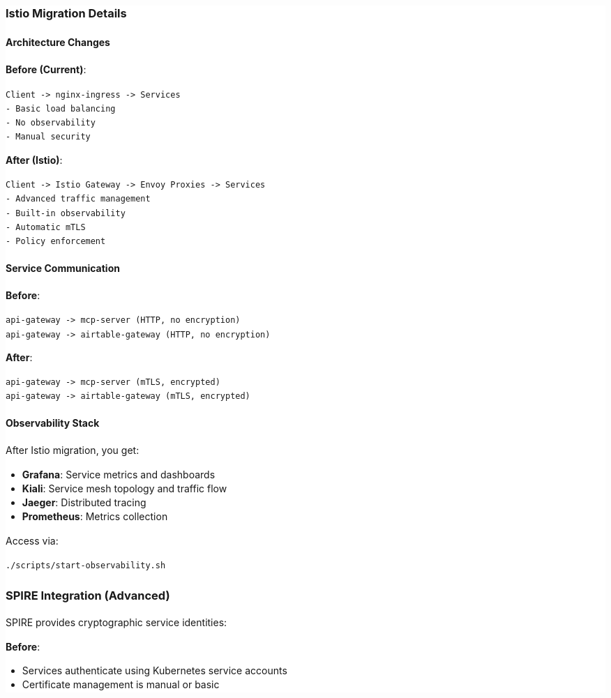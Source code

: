 ### Istio Migration Details

#### Architecture Changes

**Before (Current)**:
```
Client -> nginx-ingress -> Services
- Basic load balancing
- No observability
- Manual security
```

**After (Istio)**:
```
Client -> Istio Gateway -> Envoy Proxies -> Services
- Advanced traffic management
- Built-in observability
- Automatic mTLS
- Policy enforcement
```

#### Service Communication

**Before**:
```
api-gateway -> mcp-server (HTTP, no encryption)
api-gateway -> airtable-gateway (HTTP, no encryption)
```

**After**:
```
api-gateway -> mcp-server (mTLS, encrypted)
api-gateway -> airtable-gateway (mTLS, encrypted)
```

#### Observability Stack

After Istio migration, you get:

- **Grafana**: Service metrics and dashboards
- **Kiali**: Service mesh topology and traffic flow
- **Jaeger**: Distributed tracing
- **Prometheus**: Metrics collection

Access via:
```bash
./scripts/start-observability.sh
```

### SPIRE Integration (Advanced)

SPIRE provides cryptographic service identities:

**Before**:
- Services authenticate using Kubernetes service accounts
- Certificate management is manual or basic
